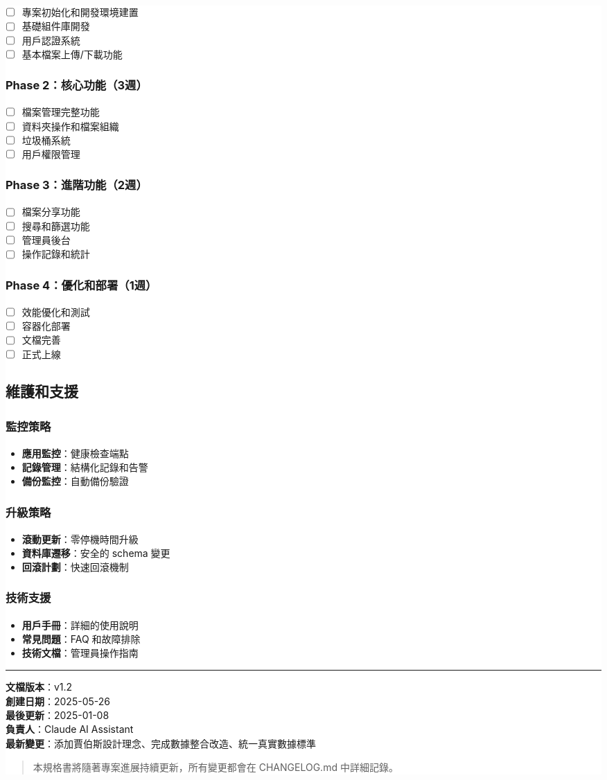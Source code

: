 - [ ] 專案初始化和開發環境建置
- [ ] 基礎組件庫開發
- [ ] 用戶認證系統
- [ ] 基本檔案上傳/下載功能

### Phase 2：核心功能（3週）

- [ ] 檔案管理完整功能
- [ ] 資料夾操作和檔案組織
- [ ] 垃圾桶系統
- [ ] 用戶權限管理

### Phase 3：進階功能（2週）

- [ ] 檔案分享功能
- [ ] 搜尋和篩選功能
- [ ] 管理員後台
- [ ] 操作記錄和統計

### Phase 4：優化和部署（1週）

- [ ] 效能優化和測試
- [ ] 容器化部署
- [ ] 文檔完善
- [ ] 正式上線

## 維護和支援

### 監控策略

- **應用監控**：健康檢查端點
- **記錄管理**：結構化記錄和告警
- **備份監控**：自動備份驗證

### 升級策略

- **滾動更新**：零停機時間升級
- **資料庫遷移**：安全的 schema 變更
- **回滾計劃**：快速回滾機制

### 技術支援

- **用戶手冊**：詳細的使用說明
- **常見問題**：FAQ 和故障排除
- **技術文檔**：管理員操作指南

---

**文檔版本**：v1.2  
**創建日期**：2025-05-26  
**最後更新**：2025-01-08  
**負責人**：Claude AI Assistant  
**最新變更**：添加賈伯斯設計理念、完成數據整合改造、統一真實數據標準  

> 本規格書將隨著專案進展持續更新，所有變更都會在 CHANGELOG.md 中詳細記錄。

